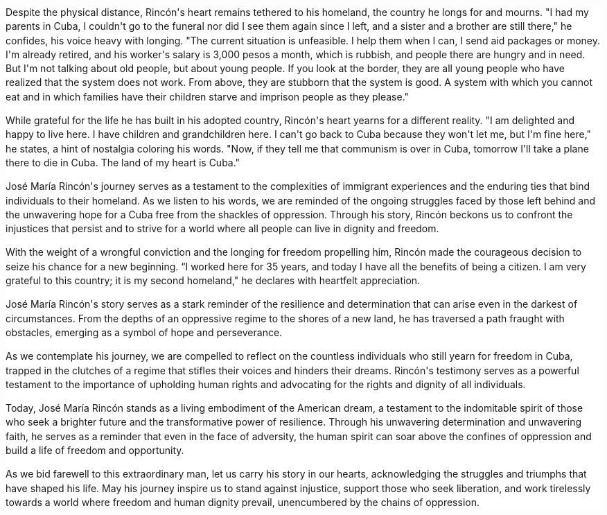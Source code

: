 
Despite the physical distance, Rincón's heart remains tethered to his homeland, the country he longs for and mourns. "I had my parents in Cuba, I couldn't go to the funeral nor did I see them again since I left, and a sister and a brother are still there," he confides, his voice heavy with longing. "The current situation is unfeasible. I help them when I can, I send aid packages or money. I'm already retired, and his worker's salary is 3,000 pesos a month, which is rubbish, and people there are hungry and in need. But I'm not talking about old people, but about young people. If you look at the border, they are all young people who have realized that the system does not work. From above, they are stubborn that the system is good. A system with which you cannot eat and in which families have their children starve and imprison people as they please."


While grateful for the life he has built in his adopted country, Rincón's heart yearns for a different reality. "I am delighted and happy to live here. I have children and grandchildren here. I can't go back to Cuba because they won't let me, but I'm fine here," he states, a hint of nostalgia coloring his words. "Now, if they tell me that communism is over in Cuba, tomorrow I'll take a plane there to die in Cuba. The land of my heart is Cuba."


José María Rincón's journey serves as a testament to the complexities of immigrant experiences and the enduring ties that bind individuals to their homeland. As we listen to his words, we are reminded of the ongoing struggles faced by those left behind and the unwavering hope for a Cuba free from the shackles of oppression. Through his story, Rincón beckons us to confront the injustices that persist and to strive for a world where all people can live in dignity and freedom.


With the weight of a wrongful conviction and the longing for freedom propelling him, Rincón made the courageous decision to seize his chance for a new beginning. “I worked here for 35 years, and today I have all the benefits of being a citizen. I am very grateful to this country; it is my second homeland," he declares with heartfelt appreciation.


José María Rincón's story serves as a stark reminder of the resilience and determination that can arise even in the darkest of circumstances. From the depths of an oppressive regime to the shores of a new land, he has traversed a path fraught with obstacles, emerging as a symbol of hope and perseverance.


As we contemplate his journey, we are compelled to reflect on the countless individuals who still yearn for freedom in Cuba, trapped in the clutches of a regime that stifles their voices and hinders their dreams. Rincón's testimony serves as a powerful testament to the importance of upholding human rights and advocating for the rights and dignity of all individuals.


Today, José María Rincón stands as a living embodiment of the American dream, a testament to the indomitable spirit of those who seek a brighter future and the transformative power of resilience. Through his unwavering determination and unwavering faith, he serves as a reminder that even in the face of adversity, the human spirit can soar above the confines of oppression and build a life of freedom and opportunity.


As we bid farewell to this extraordinary man, let us carry his story in our hearts, acknowledging the struggles and triumphs that have shaped his life. May his journey inspire us to stand against injustice, support those who seek liberation, and work tirelessly towards a world where freedom and human dignity prevail, unencumbered by the chains of oppression.




